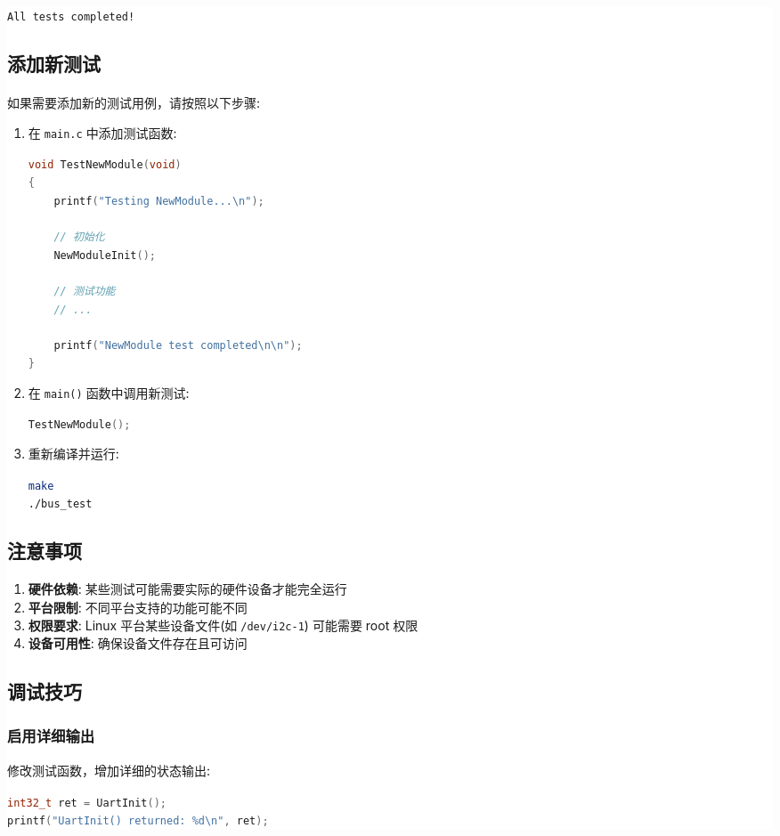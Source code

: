 ```
All tests completed!
```

## 添加新测试

如果需要添加新的测试用例，请按照以下步骤:

1. 在 `main.c` 中添加测试函数:

   ```c
   void TestNewModule(void)
   {
       printf("Testing NewModule...\n");

       // 初始化
       NewModuleInit();

       // 测试功能
       // ...

       printf("NewModule test completed\n\n");
   }
   ```

2. 在 `main()` 函数中调用新测试:

   ```c
   TestNewModule();
   ```

3. 重新编译并运行:
   ```bash
   make
   ./bus_test
   ```

## 注意事项

1. **硬件依赖**: 某些测试可能需要实际的硬件设备才能完全运行
2. **平台限制**: 不同平台支持的功能可能不同
3. **权限要求**: Linux 平台某些设备文件(如 `/dev/i2c-1`) 可能需要 root 权限
4. **设备可用性**: 确保设备文件存在且可访问

## 调试技巧

### 启用详细输出

修改测试函数，增加详细的状态输出:

```c
int32_t ret = UartInit();
printf("UartInit() returned: %d\n", ret);
```
